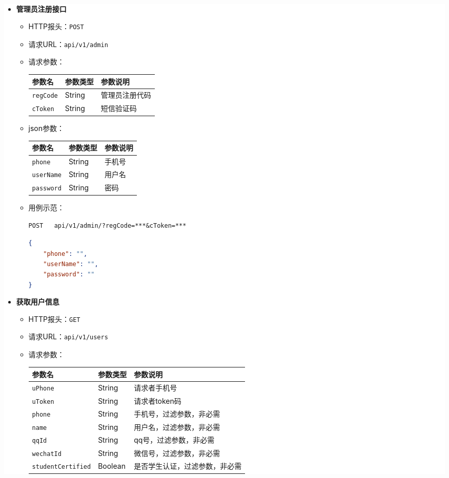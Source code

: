 * **管理员注册接口**

  * HTTP报头：`POST`

  * 请求URL：`api/v1/admin`

  * 请求参数：

    | 参数名    | 参数类型 | 参数说明       |
    | --------- | -------- | -------------- |
    | `regCode` | String   | 管理员注册代码 |
    | `cToken`  | String   | 短信验证码     |

  * json参数：

    | 参数名     | 参数类型 | 参数说明 |
    | ---------- | -------- | -------- |
    | `phone`    | String   | 手机号   |
    | `userName` | String   | 用户名   |
    | `password` | String   | 密码     |

  * 用例示范：

    `POST	api/v1/admin/?regCode=***&cToken=***`

    ```json
    {
        "phone": "",
        "userName": "",
        "password": ""
    }
    ```

* **获取用户信息**

  * HTTP报头：`GET`

  * 请求URL：`api/v1/users`

  * 请求参数：

    | 参数名             | 参数类型 | 参数说明                       |
    | ------------------ | -------- | ------------------------------ |
    | `uPhone`           | String   | 请求者手机号                   |
    | `uToken`           | String   | 请求者token码                  |
    | `phone`            | String   | 手机号，过滤参数，非必需       |
    | `name`             | String   | 用户名，过滤参数，非必需       |
    | `qqId`             | String   | qq号，过滤参数，非必需         |
    | `wechatId`         | String   | 微信号，过滤参数，非必需       |
    | `studentCertified` | Boolean  | 是否学生认证，过滤参数，非必需 |
